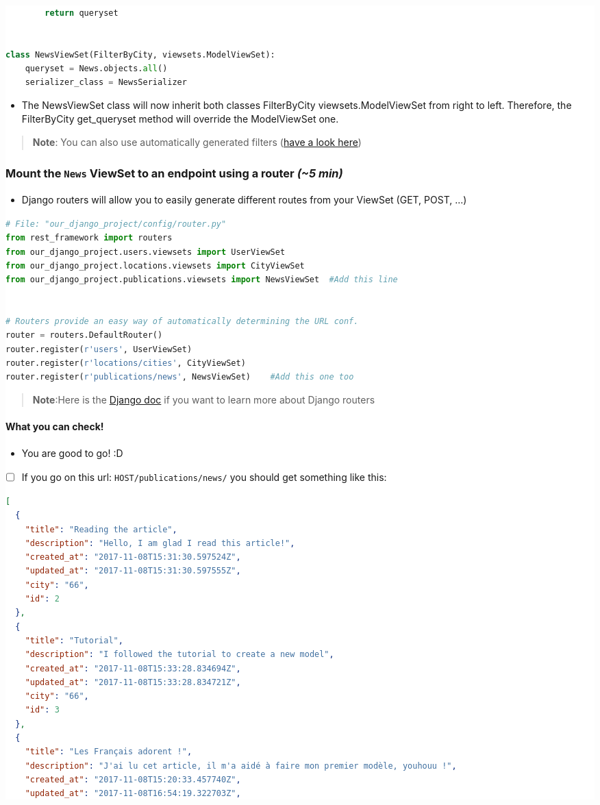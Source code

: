 ```python
        return queryset


class NewsViewSet(FilterByCity, viewsets.ModelViewSet):
    queryset = News.objects.all()
    serializer_class = NewsSerializer
```

* The NewsViewSet class will now inherit both classes FilterByCity viewsets.ModelViewSet from right to left. Therefore, the FilterByCity get_queryset method will override the ModelViewSet one.

> **Note**: You can also use automatically generated filters ([have a look here](http://www.django-rest-framework.org/api-guide/filtering/#generic-filtering))

### Mount the `News` ViewSet to an endpoint using a router _(~5 min)_

* Django routers will allow you to easily generate different routes from your ViewSet (GET, POST, ...)

```python
# File: "our_django_project/config/router.py"
from rest_framework import routers
from our_django_project.users.viewsets import UserViewSet
from our_django_project.locations.viewsets import CityViewSet
from our_django_project.publications.viewsets import NewsViewSet  #Add this line


# Routers provide an easy way of automatically determining the URL conf.
router = routers.DefaultRouter()
router.register(r'users', UserViewSet)
router.register(r'locations/cities', CityViewSet)
router.register(r'publications/news', NewsViewSet)    #Add this one too
```

> **Note**:Here is the [Django doc](http://www.django-rest-framework.org/api-guide/routers) if you want to learn more about Django routers

#### What you can check!

* You are good to go! :D

- [ ] If you go on this url: `HOST/publications/news/` you should get something like this:

```json
[
  {
    "title": "Reading the article",
    "description": "Hello, I am glad I read this article!",
    "created_at": "2017-11-08T15:31:30.597524Z",
    "updated_at": "2017-11-08T15:31:30.597555Z",
    "city": "66",
    "id": 2
  },
  {
    "title": "Tutorial",
    "description": "I followed the tutorial to create a new model",
    "created_at": "2017-11-08T15:33:28.834694Z",
    "updated_at": "2017-11-08T15:33:28.834721Z",
    "city": "66",
    "id": 3
  },
  {
    "title": "Les Français adorent !",
    "description": "J'ai lu cet article, il m'a aidé à faire mon premier modèle, youhouu !",
    "created_at": "2017-11-08T15:20:33.457740Z",
    "updated_at": "2017-11-08T16:54:19.322703Z",
```